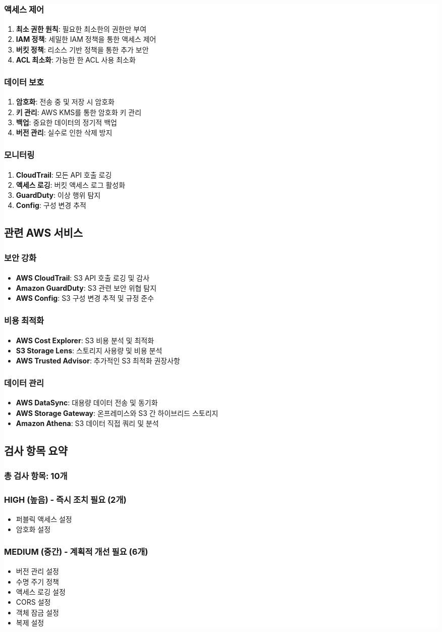 ### 액세스 제어
1. **최소 권한 원칙**: 필요한 최소한의 권한만 부여
2. **IAM 정책**: 세밀한 IAM 정책을 통한 액세스 제어
3. **버킷 정책**: 리소스 기반 정책을 통한 추가 보안
4. **ACL 최소화**: 가능한 한 ACL 사용 최소화

### 데이터 보호
1. **암호화**: 전송 중 및 저장 시 암호화
2. **키 관리**: AWS KMS를 통한 암호화 키 관리
3. **백업**: 중요한 데이터의 정기적 백업
4. **버전 관리**: 실수로 인한 삭제 방지

### 모니터링
1. **CloudTrail**: 모든 API 호출 로깅
2. **액세스 로깅**: 버킷 액세스 로그 활성화
3. **GuardDuty**: 이상 행위 탐지
4. **Config**: 구성 변경 추적

## 관련 AWS 서비스

### 보안 강화
- **AWS CloudTrail**: S3 API 호출 로깅 및 감사
- **Amazon GuardDuty**: S3 관련 보안 위협 탐지
- **AWS Config**: S3 구성 변경 추적 및 규정 준수

### 비용 최적화
- **AWS Cost Explorer**: S3 비용 분석 및 최적화
- **S3 Storage Lens**: 스토리지 사용량 및 비용 분석
- **AWS Trusted Advisor**: 추가적인 S3 최적화 권장사항

### 데이터 관리
- **AWS DataSync**: 대용량 데이터 전송 및 동기화
- **AWS Storage Gateway**: 온프레미스와 S3 간 하이브리드 스토리지
- **Amazon Athena**: S3 데이터 직접 쿼리 및 분석

## 검사 항목 요약

### 총 검사 항목: 10개

### HIGH (높음) - 즉시 조치 필요 (2개)
- 퍼블릭 액세스 설정
- 암호화 설정

### MEDIUM (중간) - 계획적 개선 필요 (6개)
- 버전 관리 설정
- 수명 주기 정책
- 액세스 로깅 설정
- CORS 설정
- 객체 잠금 설정
- 복제 설정

